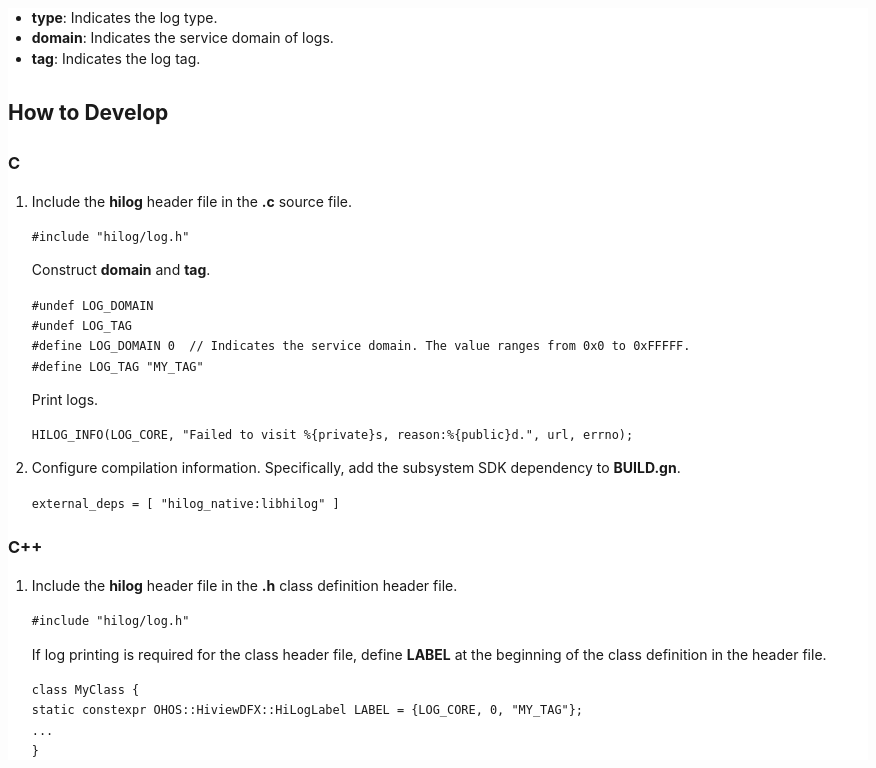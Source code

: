 <a name="ul1235085115287"></a><a name="ul1235085115287"></a><ul id="ul1235085115287"><li><strong id="b521813144117"><a name="b521813144117"></a><a name="b521813144117"></a>type</strong>: Indicates the log type.</li><li><strong id="b1014691044111"><a name="b1014691044111"></a><a name="b1014691044111"></a>domain</strong>: Indicates the service domain of logs.</li><li><strong id="b1843710115416"><a name="b1843710115416"></a><a name="b1843710115416"></a>tag</strong>: Indicates the log tag.</li></ul>
</td>
</tr>
</tbody>
</table>

## How to Develop<a name="section102728581536"></a>

### C <a name="section12916224185417"></a>

1.  Include the  **hilog**  header file in the  **.c**  source file.

    ```
    #include "hilog/log.h"
    ```

    Construct  **domain**  and  **tag**.

    ```
    #undef LOG_DOMAIN
    #undef LOG_TAG
    #define LOG_DOMAIN 0  // Indicates the service domain. The value ranges from 0x0 to 0xFFFFF.
    #define LOG_TAG "MY_TAG"
    ```

    Print logs.

    ```
    HILOG_INFO(LOG_CORE, "Failed to visit %{private}s, reason:%{public}d.", url, errno);
    ```

2.  Configure compilation information. Specifically, add the subsystem SDK dependency to  **BUILD.gn**.

    ```
    external_deps = [ "hilog_native:libhilog" ]
    ```


### C++ <a name="section19399185610547"></a>

1.  Include the  **hilog**  header file in the  **.h**  class definition header file.

    ```
    #include "hilog/log.h"
    ```

    If log printing is required for the class header file, define  **LABEL**  at the beginning of the class definition in the header file.

    ```
    class MyClass {
    static constexpr OHOS::HiviewDFX::HiLogLabel LABEL = {LOG_CORE, 0, "MY_TAG"}; 
    ...
    }
    ```
